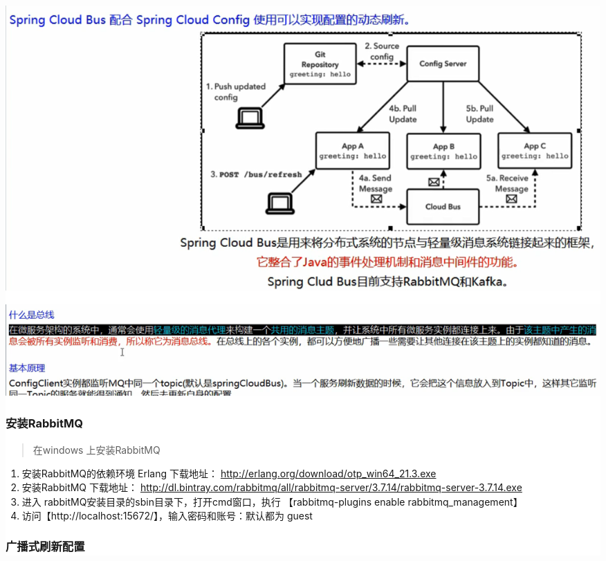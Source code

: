 ![1597651086179](./images/1597651086179.png)

![1597651183100](./images/1597651183100.png)

### 安装RabbitMQ

> 在windows 上安装RabbitMQ

1. 安装RabbitMQ的依赖环境 Erlang  下载地址： http://erlang.org/download/otp_win64_21.3.exe
2. 安装RabbitMQ   下载地址： http://dl.bintray.com/rabbitmq/all/rabbitmq-server/3.7.14/rabbitmq-server-3.7.14.exe
3. 进入 rabbitMQ安装目录的sbin目录下，打开cmd窗口，执行 【rabbitmq-plugins enable rabbitmq_management】
4. 访问【http://localhost:15672/】，输入密码和账号：默认都为 guest

### 广播式刷新配置
